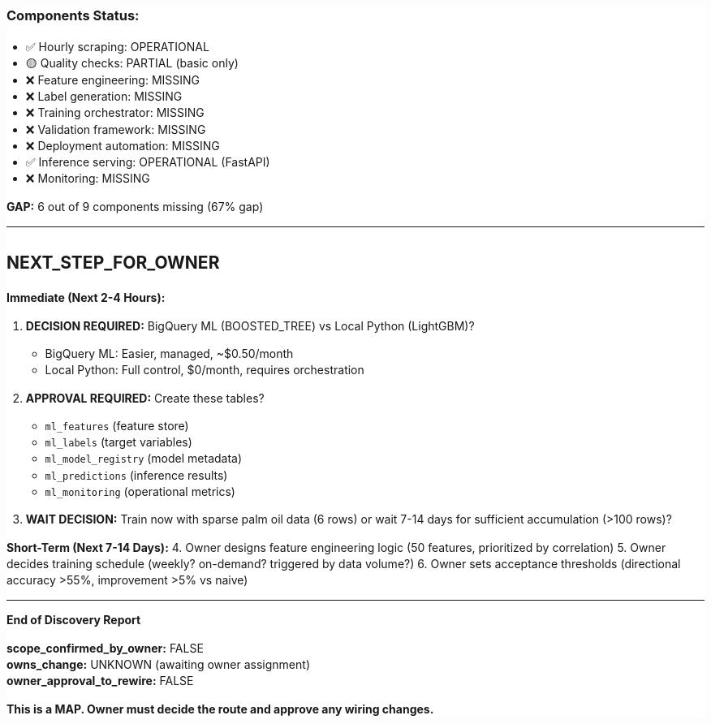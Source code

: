 ### Components Status:
- ✅ Hourly scraping: OPERATIONAL
- 🟡 Quality checks: PARTIAL (basic only)
- ❌ Feature engineering: MISSING
- ❌ Label generation: MISSING
- ❌ Training orchestrator: MISSING
- ❌ Validation framework: MISSING
- ❌ Deployment automation: MISSING
- ✅ Inference serving: OPERATIONAL (FastAPI)
- ❌ Monitoring: MISSING

**GAP:** 6 out of 9 components missing (67% gap)

---

## NEXT_STEP_FOR_OWNER

**Immediate (Next 2-4 Hours):**
1. **DECISION REQUIRED:** BigQuery ML (BOOSTED_TREE) vs Local Python (LightGBM)?
   - BigQuery ML: Easier, managed, ~$0.50/month
   - Local Python: Full control, $0/month, requires orchestration
   
2. **APPROVAL REQUIRED:** Create these tables?
   - `ml_features` (feature store)
   - `ml_labels` (target variables)
   - `ml_model_registry` (model metadata)
   - `ml_predictions` (inference results)
   - `ml_monitoring` (operational metrics)

3. **WAIT DECISION:** Train now with sparse palm oil data (6 rows) or wait 7-14 days for sufficient accumulation (>100 rows)?

**Short-Term (Next 7-14 Days):**
4. Owner designs feature engineering logic (50 features, prioritized by correlation)
5. Owner decides training schedule (weekly? on-demand? triggered by data volume?)
6. Owner sets acceptance thresholds (directional accuracy >55%, improvement >5% vs naive)

---

**End of Discovery Report**

**scope_confirmed_by_owner:** FALSE  
**owns_change:** UNKNOWN (awaiting owner assignment)  
**owner_approval_to_rewire:** FALSE  

**This is a MAP. Owner must decide the route and approve any wiring changes.**


